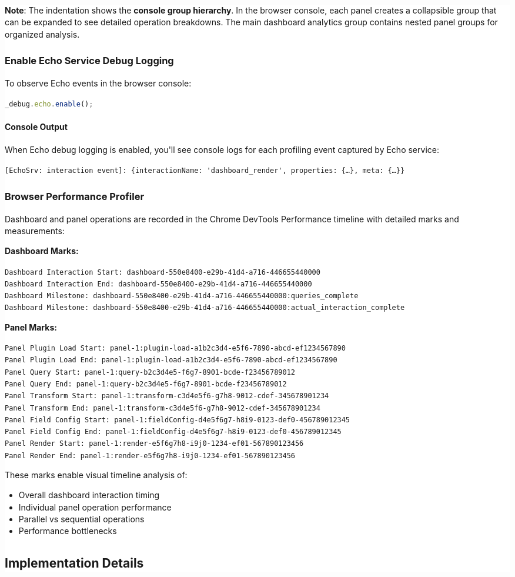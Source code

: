 **Note**: The indentation shows the **console group hierarchy**. In the browser console, each panel creates a collapsible group that can be expanded to see detailed operation breakdowns. The main dashboard analytics group contains nested panel groups for organized analysis.

### Enable Echo Service Debug Logging

To observe Echo events in the browser console:

```javascript
_debug.echo.enable();
```

#### Console Output

When Echo debug logging is enabled, you'll see console logs for each profiling event captured by Echo service:

```
[EchoSrv: interaction event]: {interactionName: 'dashboard_render', properties: {…}, meta: {…}}
```

### Browser Performance Profiler

Dashboard and panel operations are recorded in the Chrome DevTools Performance timeline with detailed marks and measurements:

**Dashboard Marks:**

```
Dashboard Interaction Start: dashboard-550e8400-e29b-41d4-a716-446655440000
Dashboard Interaction End: dashboard-550e8400-e29b-41d4-a716-446655440000
Dashboard Milestone: dashboard-550e8400-e29b-41d4-a716-446655440000:queries_complete
Dashboard Milestone: dashboard-550e8400-e29b-41d4-a716-446655440000:actual_interaction_complete
```

**Panel Marks:**

```
Panel Plugin Load Start: panel-1:plugin-load-a1b2c3d4-e5f6-7890-abcd-ef1234567890
Panel Plugin Load End: panel-1:plugin-load-a1b2c3d4-e5f6-7890-abcd-ef1234567890
Panel Query Start: panel-1:query-b2c3d4e5-f6g7-8901-bcde-f23456789012
Panel Query End: panel-1:query-b2c3d4e5-f6g7-8901-bcde-f23456789012
Panel Transform Start: panel-1:transform-c3d4e5f6-g7h8-9012-cdef-345678901234
Panel Transform End: panel-1:transform-c3d4e5f6-g7h8-9012-cdef-345678901234
Panel Field Config Start: panel-1:fieldConfig-d4e5f6g7-h8i9-0123-def0-456789012345
Panel Field Config End: panel-1:fieldConfig-d4e5f6g7-h8i9-0123-def0-456789012345
Panel Render Start: panel-1:render-e5f6g7h8-i9j0-1234-ef01-567890123456
Panel Render End: panel-1:render-e5f6g7h8-i9j0-1234-ef01-567890123456
```

These marks enable visual timeline analysis of:

- Overall dashboard interaction timing
- Individual panel operation performance
- Parallel vs sequential operations
- Performance bottlenecks

## Implementation Details
